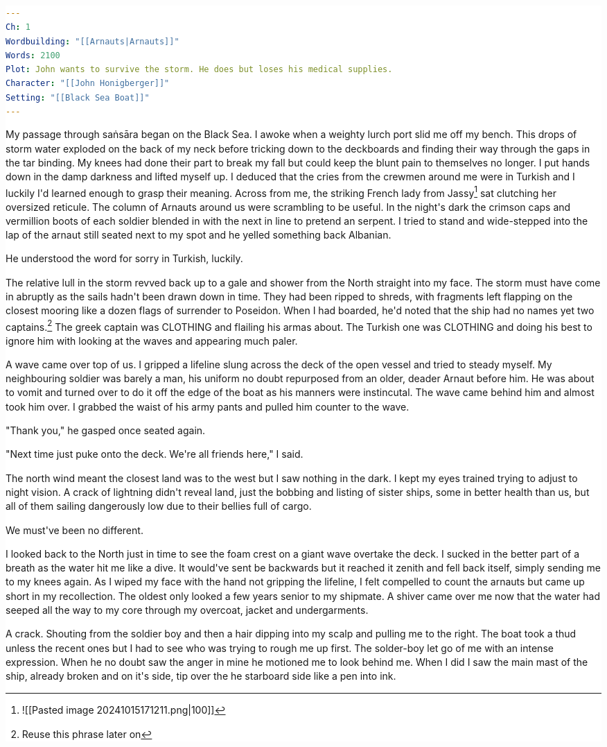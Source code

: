 ```yaml
---
Ch: 1
Wordbuilding: "[[Arnauts|Arnauts]]"
Words: 2100
Plot: John wants to survive the storm. He does but loses his medical supplies.
Character: "[[John Honigberger]]"
Setting: "[[Black Sea Boat]]"
---
```

My passage through saṅsāra began on the Black Sea. I awoke when a weighty lurch port slid me off my bench. This drops of storm water exploded on the back of my neck before tricking down to the deckboards and finding their way through the gaps in the tar binding. My knees had done their part to break my fall but could keep the blunt pain to themselves no longer. I put hands down in the damp darkness and lifted myself up. I deduced that the cries from the crewmen around me were in Turkish and I luckily I'd learned enough to grasp their meaning. Across from me, the striking French lady from Jassy[^2] sat clutching her oversized reticule. The column of Arnauts around us were scrambling to be useful. In the night's dark the crimson caps and vermillion boots of each soldier blended in with the next in line to pretend an serpent. I tried to stand and wide-stepped into the lap of the arnaut still seated next to my spot and he yelled something back Albanian.

He understood the word for sorry in Turkish, luckily.

The relative lull in the storm revved back up to a gale and shower from the North straight into my face. The storm must have come in abruptly as the sails hadn't been drawn down in time. They had been ripped to shreds, with fragments left flapping on the closest mooring like a dozen flags of surrender to Poseidon. When I had boarded, he'd noted that the ship had no names yet two captains.[^1] The greek captain was CLOTHING and flailing his armas about. The Turkish one was CLOTHING and doing his best to ignore him with looking at the waves and appearing much paler.

A wave came over top of us. I gripped a lifeline slung across the deck of the open vessel and tried to steady myself. My neighbouring soldier was barely a man, his uniform no doubt repurposed from an older, deader Arnaut before him. He was about to vomit and turned over to do it off the edge of the boat as his manners were instincutal. The wave came behind him and almost took him over. I grabbed the waist of his army pants and pulled him counter to the wave.

"Thank you," he gasped once seated again.

"Next time just puke onto the deck. We're all friends here," I said.

The north wind meant the closest land was to the west but I saw nothing in the dark. I kept my eyes trained trying to adjust to night vision. A crack of lightning didn't reveal land, just the bobbing and listing of sister ships, some in better health than us, but all of them sailing dangerously low due to their bellies full of cargo.

We must've been no different.

I looked back to the North just in time to see the foam crest on a giant wave overtake the deck. I sucked in the better part of a breath as the water hit me like a dive. It would've sent be backwards but it reached it zenith and fell back itself, simply sending me to my knees again. As I wiped my face with the hand not gripping the lifeline, I felt compelled to count the arnauts but came up short in my recollection. The oldest only looked a few years senior to my shipmate. A shiver came over me now that the water had seeped all the way to my core through my overcoat, jacket and undergarments.

A crack. Shouting from the soldier boy and then a hair dipping into my scalp and pulling me to the right. The boat took a thud unless the recent ones but I had to see who was trying to rough me up first. The solder-boy let go of me with an intense expression. When he no doubt saw the anger in mine he motioned me to look behind me. When I did I saw the main mast of the ship, already broken and on it's side, tip over the he starboard side like a pen into ink.


[^1]: Reuse this phrase later on
[^2]: ![[Pasted image 20241015171211.png|100]]